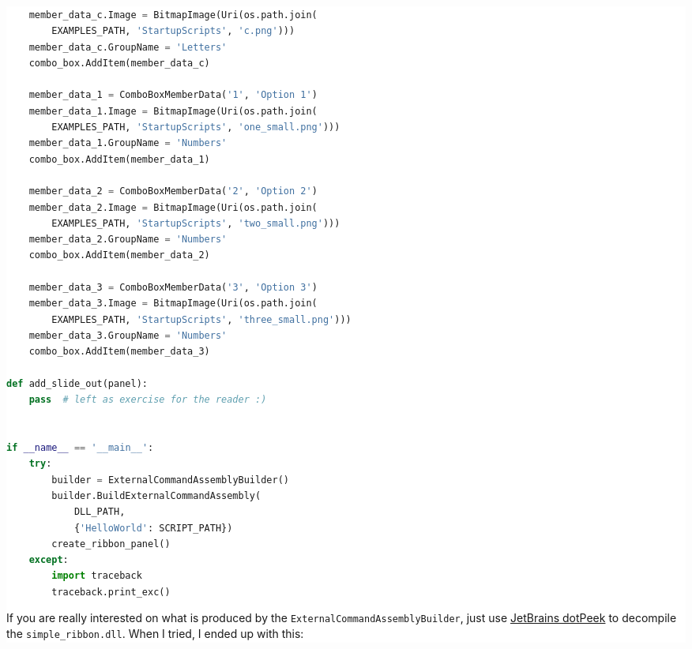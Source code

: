 ```python
    member_data_c.Image = BitmapImage(Uri(os.path.join(
        EXAMPLES_PATH, 'StartupScripts', 'c.png')))
    member_data_c.GroupName = 'Letters'
    combo_box.AddItem(member_data_c)

    member_data_1 = ComboBoxMemberData('1', 'Option 1')
    member_data_1.Image = BitmapImage(Uri(os.path.join(
        EXAMPLES_PATH, 'StartupScripts', 'one_small.png')))
    member_data_1.GroupName = 'Numbers'
    combo_box.AddItem(member_data_1)

    member_data_2 = ComboBoxMemberData('2', 'Option 2')
    member_data_2.Image = BitmapImage(Uri(os.path.join(
        EXAMPLES_PATH, 'StartupScripts', 'two_small.png')))
    member_data_2.GroupName = 'Numbers'
    combo_box.AddItem(member_data_2)

    member_data_3 = ComboBoxMemberData('3', 'Option 3')
    member_data_3.Image = BitmapImage(Uri(os.path.join(
        EXAMPLES_PATH, 'StartupScripts', 'three_small.png')))
    member_data_3.GroupName = 'Numbers'
    combo_box.AddItem(member_data_3)

def add_slide_out(panel):
    pass  # left as exercise for the reader :)


if __name__ == '__main__':
    try:
        builder = ExternalCommandAssemblyBuilder()
        builder.BuildExternalCommandAssembly(
            DLL_PATH,
            {'HelloWorld': SCRIPT_PATH})
        create_ribbon_panel()
    except:
        import traceback
        traceback.print_exc()
```

If you are really interested on what is produced by the `ExternalCommandAssemblyBuilder`, just use [JetBrains dotPeek](https://www.jetbrains.com/decompiler/) to decompile the `simple_ribbon.dll`. When I tried, I ended up with this:
